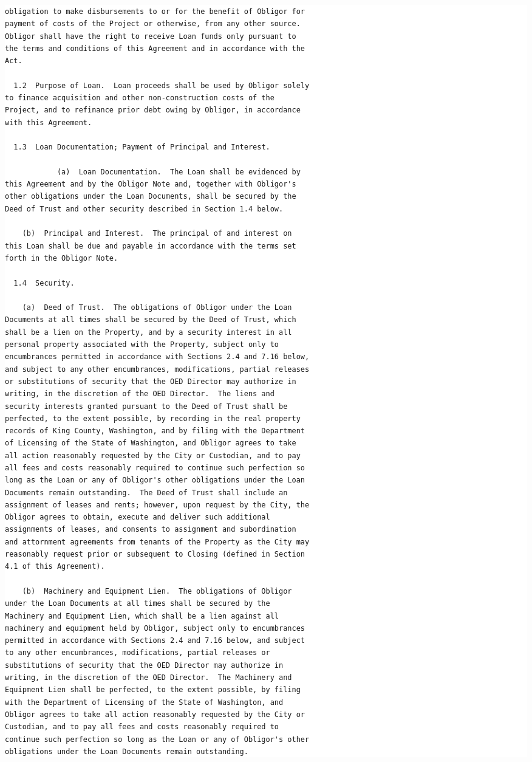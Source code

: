     obligation to make disbursements to or for the benefit of Obligor for  
    payment of costs of the Project or otherwise, from any other source.  
    Obligor shall have the right to receive Loan funds only pursuant to  
    the terms and conditions of this Agreement and in accordance with the  
    Act.  
  
      1.2  Purpose of Loan.  Loan proceeds shall be used by Obligor solely  
    to finance acquisition and other non-construction costs of the  
    Project, and to refinance prior debt owing by Obligor, in accordance  
    with this Agreement.  
  
      1.3  Loan Documentation; Payment of Principal and Interest.  
  
                (a)  Loan Documentation.  The Loan shall be evidenced by  
    this Agreement and by the Obligor Note and, together with Obligor's  
    other obligations under the Loan Documents, shall be secured by the  
    Deed of Trust and other security described in Section 1.4 below.  
  
        (b)  Principal and Interest.  The principal of and interest on  
    this Loan shall be due and payable in accordance with the terms set  
    forth in the Obligor Note.  
  
      1.4  Security.  
  
        (a)  Deed of Trust.  The obligations of Obligor under the Loan  
    Documents at all times shall be secured by the Deed of Trust, which  
    shall be a lien on the Property, and by a security interest in all  
    personal property associated with the Property, subject only to  
    encumbrances permitted in accordance with Sections 2.4 and 7.16 below,  
    and subject to any other encumbrances, modifications, partial releases  
    or substitutions of security that the OED Director may authorize in  
    writing, in the discretion of the OED Director.  The liens and  
    security interests granted pursuant to the Deed of Trust shall be  
    perfected, to the extent possible, by recording in the real property  
    records of King County, Washington, and by filing with the Department  
    of Licensing of the State of Washington, and Obligor agrees to take  
    all action reasonably requested by the City or Custodian, and to pay  
    all fees and costs reasonably required to continue such perfection so  
    long as the Loan or any of Obligor's other obligations under the Loan  
    Documents remain outstanding.  The Deed of Trust shall include an  
    assignment of leases and rents; however, upon request by the City, the  
    Obligor agrees to obtain, execute and deliver such additional  
    assignments of leases, and consents to assignment and subordination  
    and attornment agreements from tenants of the Property as the City may  
    reasonably request prior or subsequent to Closing (defined in Section  
    4.1 of this Agreement).  
  
        (b)  Machinery and Equipment Lien.  The obligations of Obligor  
    under the Loan Documents at all times shall be secured by the  
    Machinery and Equipment Lien, which shall be a lien against all  
    machinery and equipment held by Obligor, subject only to encumbrances  
    permitted in accordance with Sections 2.4 and 7.16 below, and subject  
    to any other encumbrances, modifications, partial releases or  
    substitutions of security that the OED Director may authorize in  
    writing, in the discretion of the OED Director.  The Machinery and  
    Equipment Lien shall be perfected, to the extent possible, by filing  
    with the Department of Licensing of the State of Washington, and  
    Obligor agrees to take all action reasonably requested by the City or  
    Custodian, and to pay all fees and costs reasonably required to  
    continue such perfection so long as the Loan or any of Obligor's other  
    obligations under the Loan Documents remain outstanding.  
  